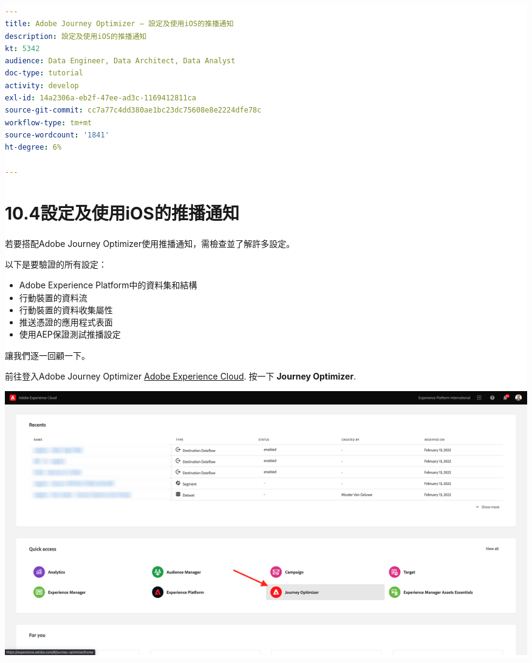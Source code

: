 ```yaml
---
title: Adobe Journey Optimizer — 設定及使用iOS的推播通知
description: 設定及使用iOS的推播通知
kt: 5342
audience: Data Engineer, Data Architect, Data Analyst
doc-type: tutorial
activity: develop
exl-id: 14a2306a-eb2f-47ee-ad3c-1169412811ca
source-git-commit: cc7a77c4dd380ae1bc23dc75608e8e2224dfe78c
workflow-type: tm+mt
source-wordcount: '1841'
ht-degree: 6%

---
```


# 10.4設定及使用iOS的推播通知

若要搭配Adobe Journey Optimizer使用推播通知，需檢查並了解許多設定。

以下是要驗證的所有設定：

- Adobe Experience Platform中的資料集和結構
- 行動裝置的資料流
- 行動裝置的資料收集屬性
- 推送憑證的應用程式表面
- 使用AEP保證測試推播設定

讓我們逐一回顧一下。

前往登入Adobe Journey Optimizer [Adobe Experience Cloud](https://experience.adobe.com). 按一下 **Journey Optimizer**.

![ACOP](../module7/images/acophome.png)
